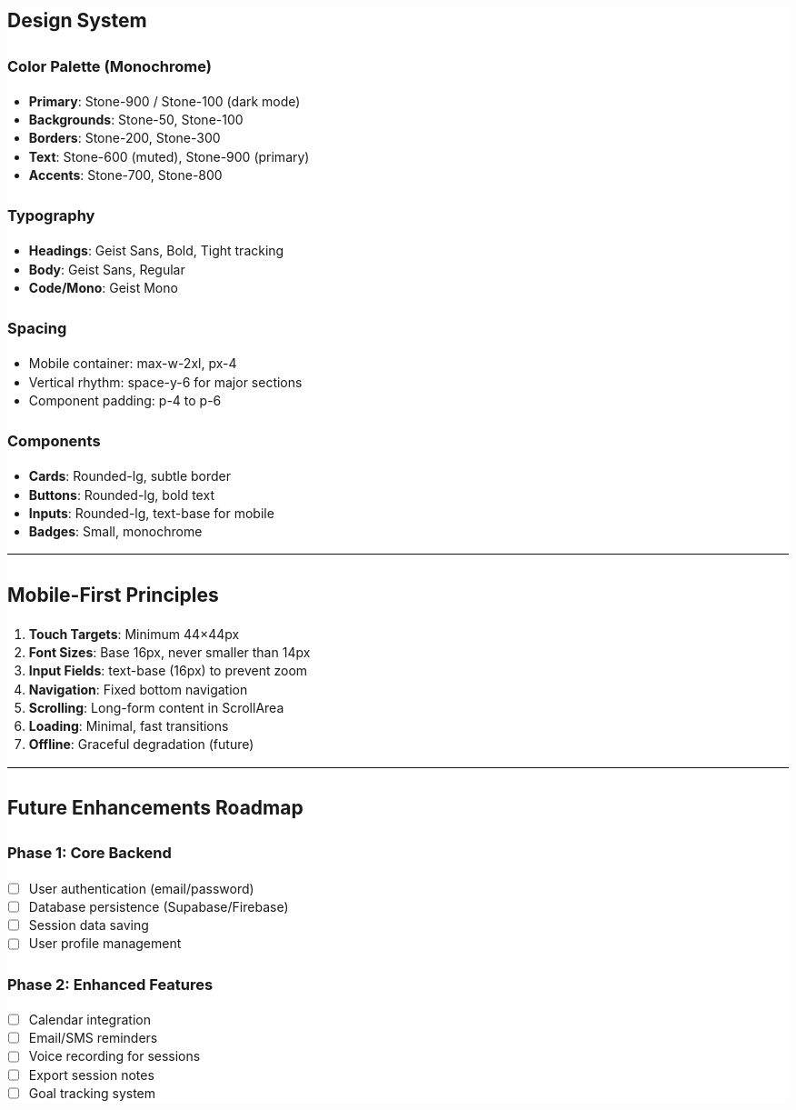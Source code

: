 
## Design System

### Color Palette (Monochrome)
- **Primary**: Stone-900 / Stone-100 (dark mode)
- **Backgrounds**: Stone-50, Stone-100
- **Borders**: Stone-200, Stone-300
- **Text**: Stone-600 (muted), Stone-900 (primary)
- **Accents**: Stone-700, Stone-800

### Typography
- **Headings**: Geist Sans, Bold, Tight tracking
- **Body**: Geist Sans, Regular
- **Code/Mono**: Geist Mono

### Spacing
- Mobile container: max-w-2xl, px-4
- Vertical rhythm: space-y-6 for major sections
- Component padding: p-4 to p-6

### Components
- **Cards**: Rounded-lg, subtle border
- **Buttons**: Rounded-lg, bold text
- **Inputs**: Rounded-lg, text-base for mobile
- **Badges**: Small, monochrome

---

## Mobile-First Principles

1. **Touch Targets**: Minimum 44×44px
2. **Font Sizes**: Base 16px, never smaller than 14px
3. **Input Fields**: text-base (16px) to prevent zoom
4. **Navigation**: Fixed bottom navigation
5. **Scrolling**: Long-form content in ScrollArea
6. **Loading**: Minimal, fast transitions
7. **Offline**: Graceful degradation (future)

---

## Future Enhancements Roadmap

### Phase 1: Core Backend
- [ ] User authentication (email/password)
- [ ] Database persistence (Supabase/Firebase)
- [ ] Session data saving
- [ ] User profile management

### Phase 2: Enhanced Features
- [ ] Calendar integration
- [ ] Email/SMS reminders
- [ ] Voice recording for sessions
- [ ] Export session notes
- [ ] Goal tracking system
